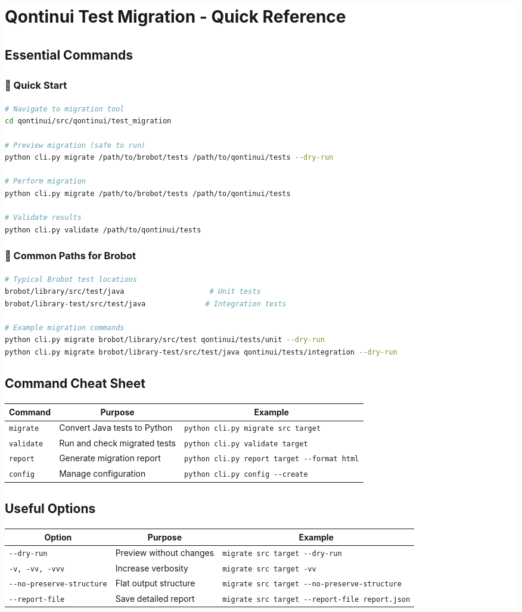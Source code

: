 # Qontinui Test Migration - Quick Reference

## Essential Commands

### 🚀 Quick Start
```bash
# Navigate to migration tool
cd qontinui/src/qontinui/test_migration

# Preview migration (safe to run)
python cli.py migrate /path/to/brobot/tests /path/to/qontinui/tests --dry-run

# Perform migration
python cli.py migrate /path/to/brobot/tests /path/to/qontinui/tests

# Validate results
python cli.py validate /path/to/qontinui/tests
```

### 📁 Common Paths for Brobot
```bash
# Typical Brobot test locations
brobot/library/src/test/java                    # Unit tests
brobot/library-test/src/test/java              # Integration tests

# Example migration commands
python cli.py migrate brobot/library/src/test qontinui/tests/unit --dry-run
python cli.py migrate brobot/library-test/src/test/java qontinui/tests/integration --dry-run
```

## Command Cheat Sheet

| Command | Purpose | Example |
|---------|---------|---------|
| `migrate` | Convert Java tests to Python | `python cli.py migrate src target` |
| `validate` | Run and check migrated tests | `python cli.py validate target` |
| `report` | Generate migration report | `python cli.py report target --format html` |
| `config` | Manage configuration | `python cli.py config --create` |

## Useful Options

| Option | Purpose | Example |
|--------|---------|---------|
| `--dry-run` | Preview without changes | `migrate src target --dry-run` |
| `-v, -vv, -vvv` | Increase verbosity | `migrate src target -vv` |
| `--no-preserve-structure` | Flat output structure | `migrate src target --no-preserve-structure` |
| `--report-file` | Save detailed report | `migrate src target --report-file report.json` |
